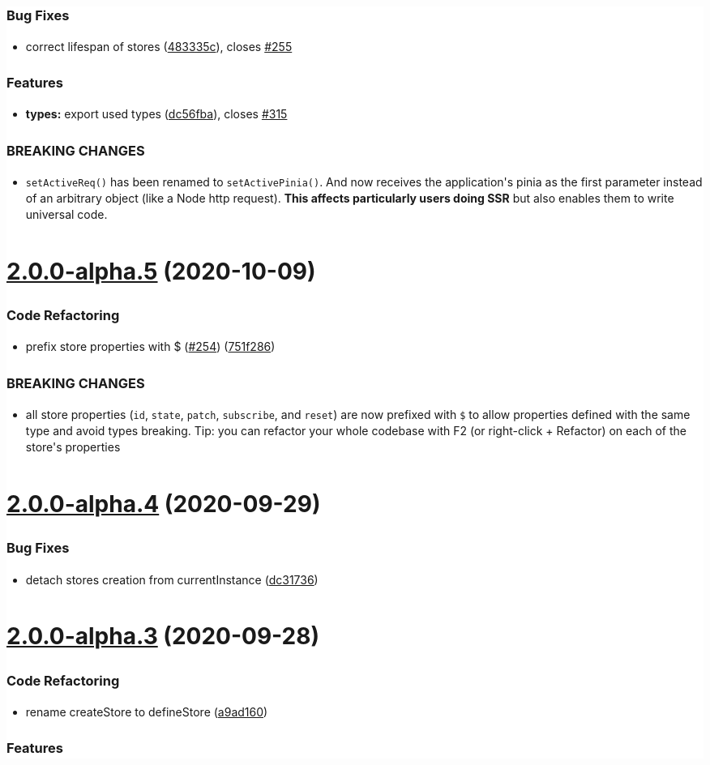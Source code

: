 ### Bug Fixes

- correct lifespan of stores ([483335c](https://github.com/posva/pinia/commit/483335c6660d593cf33468c1ab8c95da82cc392a)), closes [#255](https://github.com/posva/pinia/issues/255)

### Features

- **types:** export used types ([dc56fba](https://github.com/posva/pinia/commit/dc56fbafa21d8efa2a4b61ffb464f1befa25e34c)), closes [#315](https://github.com/posva/pinia/issues/315)

### BREAKING CHANGES

- `setActiveReq()` has been renamed to
  `setActivePinia()`. And now receives the application's pinia as the
  first parameter instead of an arbitrary object (like a Node http
  request). **This affects particularly users doing SSR** but also
  enables them to write universal code.

# [2.0.0-alpha.5](https://github.com/posva/pinia/compare/v2.0.0-alpha.4...v2.0.0-alpha.5) (2020-10-09)

### Code Refactoring

- prefix store properties with \$ ([#254](https://github.com/posva/pinia/issues/254)) ([751f286](https://github.com/posva/pinia/commit/751f2867b97f210488eb82bad1ec05af6ab6e72c))

### BREAKING CHANGES

- all store properties (`id`, `state`, `patch`, `subscribe`, and `reset`) are now prefixed with `$` to allow properties defined with the same type and avoid types breaking. Tip: you can refactor your whole codebase with F2 (or right-click + Refactor) on each of the store's properties

# [2.0.0-alpha.4](https://github.com/posva/pinia/compare/v2.0.0-alpha.3...v2.0.0-alpha.4) (2020-09-29)

### Bug Fixes

- detach stores creation from currentInstance ([dc31736](https://github.com/posva/pinia/commit/dc317360ebebc208ca31d819953c573f6a7ac3cc))

# [2.0.0-alpha.3](https://github.com/posva/pinia/compare/v2.0.0-alpha.2...v2.0.0-alpha.3) (2020-09-28)

### Code Refactoring

- rename createStore to defineStore ([a9ad160](https://github.com/posva/pinia/commit/a9ad160bb38d6bfae3a52c66ae28793937af05d6))

### Features
